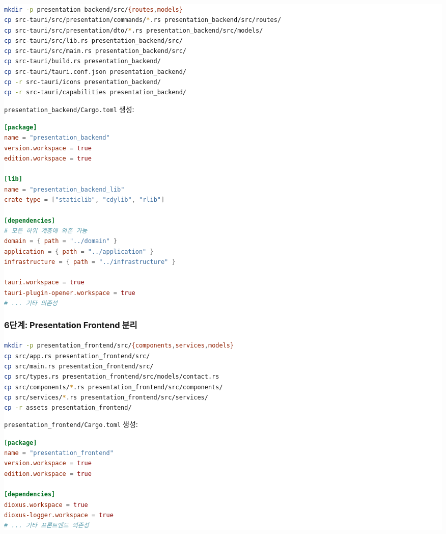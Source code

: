 ```bash
mkdir -p presentation_backend/src/{routes,models}
cp src-tauri/src/presentation/commands/*.rs presentation_backend/src/routes/
cp src-tauri/src/presentation/dto/*.rs presentation_backend/src/models/
cp src-tauri/src/lib.rs presentation_backend/src/
cp src-tauri/src/main.rs presentation_backend/src/
cp src-tauri/build.rs presentation_backend/
cp src-tauri/tauri.conf.json presentation_backend/
cp -r src-tauri/icons presentation_backend/
cp -r src-tauri/capabilities presentation_backend/
```

`presentation_backend/Cargo.toml` 생성:

```toml
[package]
name = "presentation_backend"
version.workspace = true
edition.workspace = true

[lib]
name = "presentation_backend_lib"
crate-type = ["staticlib", "cdylib", "rlib"]

[dependencies]
# 모든 하위 계층에 의존 가능
domain = { path = "../domain" }
application = { path = "../application" }
infrastructure = { path = "../infrastructure" }

tauri.workspace = true
tauri-plugin-opener.workspace = true
# ... 기타 의존성
```

### 6단계: Presentation Frontend 분리

```bash
mkdir -p presentation_frontend/src/{components,services,models}
cp src/app.rs presentation_frontend/src/
cp src/main.rs presentation_frontend/src/
cp src/types.rs presentation_frontend/src/models/contact.rs
cp src/components/*.rs presentation_frontend/src/components/
cp src/services/*.rs presentation_frontend/src/services/
cp -r assets presentation_frontend/
```

`presentation_frontend/Cargo.toml` 생성:

```toml
[package]
name = "presentation_frontend"
version.workspace = true
edition.workspace = true

[dependencies]
dioxus.workspace = true
dioxus-logger.workspace = true
# ... 기타 프론트엔드 의존성
```
